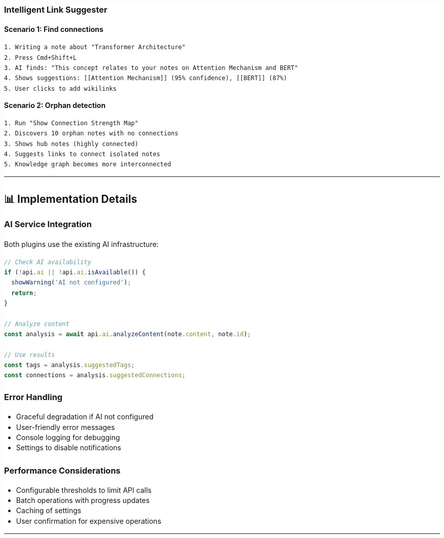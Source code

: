 ### Intelligent Link Suggester

**Scenario 1: Find connections**
```
1. Writing a note about "Transformer Architecture"
2. Press Cmd+Shift+L
3. AI finds: "This concept relates to your notes on Attention Mechanism and BERT"
4. Shows suggestions: [[Attention Mechanism]] (95% confidence), [[BERT]] (87%)
5. User clicks to add wikilinks
```

**Scenario 2: Orphan detection**
```
1. Run "Show Connection Strength Map"
2. Discovers 10 orphan notes with no connections
3. Shows hub notes (highly connected)
4. Suggests links to connect isolated notes
5. Knowledge graph becomes more interconnected
```

---

## 📊 Implementation Details

### AI Service Integration
Both plugins use the existing AI infrastructure:

```typescript
// Check AI availability
if (!api.ai || !api.ai.isAvailable()) {
  showWarning('AI not configured');
  return;
}

// Analyze content
const analysis = await api.ai.analyzeContent(note.content, note.id);

// Use results
const tags = analysis.suggestedTags;
const connections = analysis.suggestedConnections;
```

### Error Handling
- Graceful degradation if AI not configured
- User-friendly error messages
- Console logging for debugging
- Settings to disable notifications

### Performance Considerations
- Configurable thresholds to limit API calls
- Batch operations with progress updates
- Caching of settings
- User confirmation for expensive operations

---